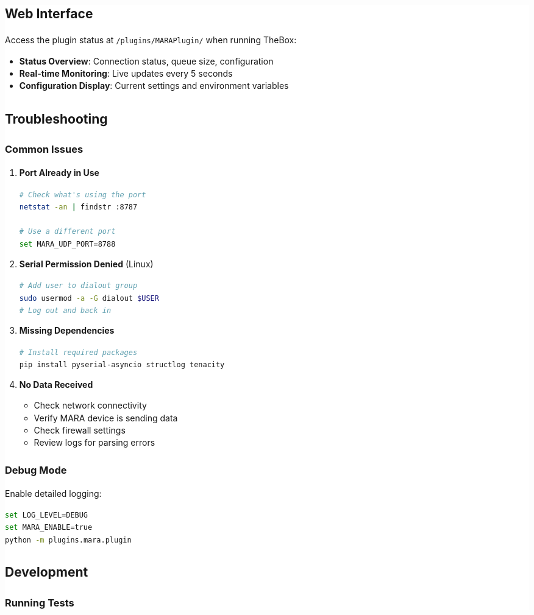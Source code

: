 ## Web Interface

Access the plugin status at `/plugins/MARAPlugin/` when running TheBox:

- **Status Overview**: Connection status, queue size, configuration
- **Real-time Monitoring**: Live updates every 5 seconds
- **Configuration Display**: Current settings and environment variables

## Troubleshooting

### Common Issues

1. **Port Already in Use**
   ```bash
   # Check what's using the port
   netstat -an | findstr :8787
   
   # Use a different port
   set MARA_UDP_PORT=8788
   ```

2. **Serial Permission Denied** (Linux)
   ```bash
   # Add user to dialout group
   sudo usermod -a -G dialout $USER
   # Log out and back in
   ```

3. **Missing Dependencies**
   ```bash
   # Install required packages
   pip install pyserial-asyncio structlog tenacity
   ```

4. **No Data Received**
   - Check network connectivity
   - Verify MARA device is sending data
   - Check firewall settings
   - Review logs for parsing errors

### Debug Mode

Enable detailed logging:

```bash
set LOG_LEVEL=DEBUG
set MARA_ENABLE=true
python -m plugins.mara.plugin
```

## Development

### Running Tests
